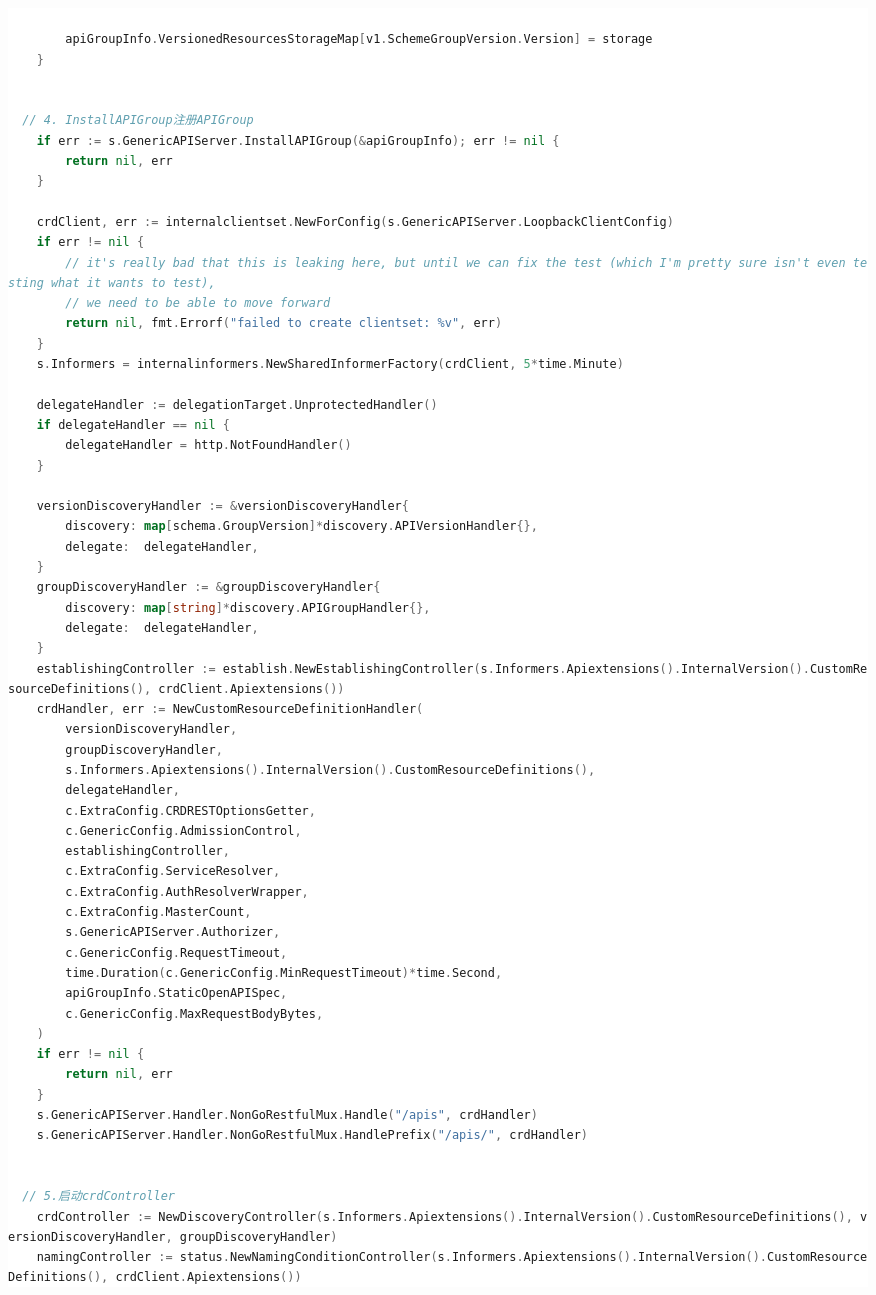 ```go

		apiGroupInfo.VersionedResourcesStorageMap[v1.SchemeGroupVersion.Version] = storage
	}
  
  
  // 4. InstallAPIGroup注册APIGroup
	if err := s.GenericAPIServer.InstallAPIGroup(&apiGroupInfo); err != nil {
		return nil, err
	}

	crdClient, err := internalclientset.NewForConfig(s.GenericAPIServer.LoopbackClientConfig)
	if err != nil {
		// it's really bad that this is leaking here, but until we can fix the test (which I'm pretty sure isn't even testing what it wants to test),
		// we need to be able to move forward
		return nil, fmt.Errorf("failed to create clientset: %v", err)
	}
	s.Informers = internalinformers.NewSharedInformerFactory(crdClient, 5*time.Minute)

	delegateHandler := delegationTarget.UnprotectedHandler()
	if delegateHandler == nil {
		delegateHandler = http.NotFoundHandler()
	}

	versionDiscoveryHandler := &versionDiscoveryHandler{
		discovery: map[schema.GroupVersion]*discovery.APIVersionHandler{},
		delegate:  delegateHandler,
	}
	groupDiscoveryHandler := &groupDiscoveryHandler{
		discovery: map[string]*discovery.APIGroupHandler{},
		delegate:  delegateHandler,
	}
	establishingController := establish.NewEstablishingController(s.Informers.Apiextensions().InternalVersion().CustomResourceDefinitions(), crdClient.Apiextensions())
	crdHandler, err := NewCustomResourceDefinitionHandler(
		versionDiscoveryHandler,
		groupDiscoveryHandler,
		s.Informers.Apiextensions().InternalVersion().CustomResourceDefinitions(),
		delegateHandler,
		c.ExtraConfig.CRDRESTOptionsGetter,
		c.GenericConfig.AdmissionControl,
		establishingController,
		c.ExtraConfig.ServiceResolver,
		c.ExtraConfig.AuthResolverWrapper,
		c.ExtraConfig.MasterCount,
		s.GenericAPIServer.Authorizer,
		c.GenericConfig.RequestTimeout,
		time.Duration(c.GenericConfig.MinRequestTimeout)*time.Second,
		apiGroupInfo.StaticOpenAPISpec,
		c.GenericConfig.MaxRequestBodyBytes,
	)
	if err != nil {
		return nil, err
	}
	s.GenericAPIServer.Handler.NonGoRestfulMux.Handle("/apis", crdHandler)
	s.GenericAPIServer.Handler.NonGoRestfulMux.HandlePrefix("/apis/", crdHandler)
  
  
  // 5.启动crdController
	crdController := NewDiscoveryController(s.Informers.Apiextensions().InternalVersion().CustomResourceDefinitions(), versionDiscoveryHandler, groupDiscoveryHandler)
	namingController := status.NewNamingConditionController(s.Informers.Apiextensions().InternalVersion().CustomResourceDefinitions(), crdClient.Apiextensions())
```